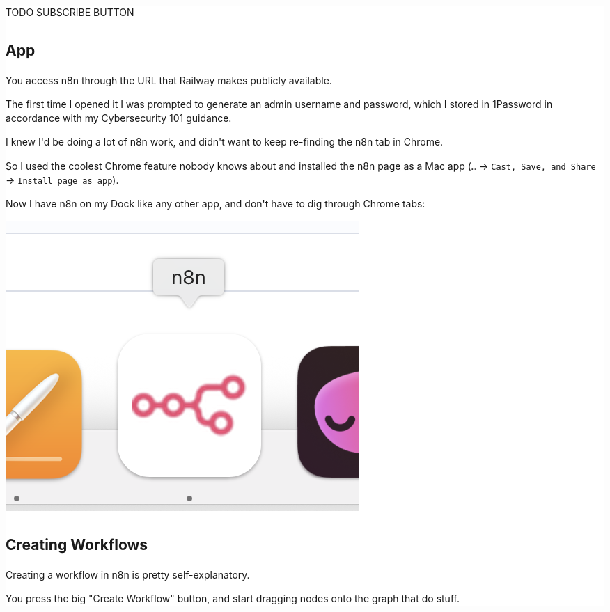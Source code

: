 TODO SUBSCRIBE BUTTON

App
---
You access n8n through the URL that Railway makes publicly available.

The first time I opened it I was prompted to generate an admin username and password, which I stored in [1Password](https://1password.com/) in accordance with my [Cybersecurity 101](https://mieubrisse.substack.com/p/cybersecurity-101) guidance.

I knew I'd be doing a lot of n8n work, and didn't want to keep re-finding the n8n tab in Chrome.

So I used the coolest Chrome feature nobody knows about and installed the n8n page as a Mac app (`…` → `Cast, Save, and Share` → `Install page as app`).

Now I have n8n on my Dock like any other app, and don't have to dig through Chrome tabs:

![](./images/n8n-as-app.png)

Creating Workflows
------------------
Creating a workflow in n8n is pretty self-explanatory.

You press the big "Create Workflow" button, and start dragging nodes onto the graph that do stuff.
